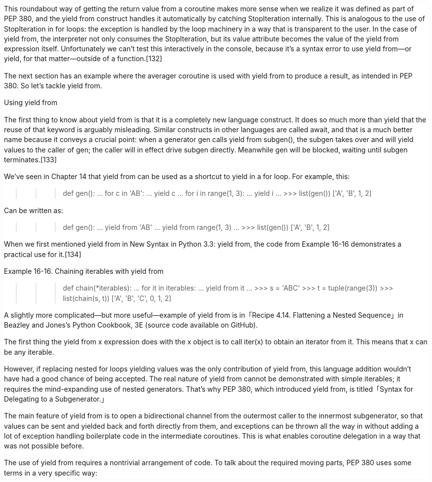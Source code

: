 This roundabout way of getting the return value from a coroutine makes more sense when we realize it was defined as part of PEP 380, and the yield from construct handles it automatically by catching StopIteration internally. This is analogous to the use of StopIteration in for loops: the exception is handled by the loop machinery in a way that is transparent to the user. In the case of yield from, the interpreter not only consumes the StopIteration, but its value attribute becomes the value of the yield from expression itself. Unfortunately we can’t test this interactively in the console, because it’s a syntax error to use yield from—or yield, for that matter—outside of a function.[132]

The next section has an example where the averager coroutine is used with yield from to produce a result, as intended in PEP 380. So let’s tackle yield from.

Using yield from

The first thing to know about yield from is that it is a completely new language construct. It does so much more than yield that the reuse of that keyword is arguably misleading. Similar constructs in other languages are called await, and that is a much better name because it conveys a crucial point: when a generator gen calls yield from subgen(), the subgen takes over and will yield values to the caller of gen; the caller will in effect drive subgen directly. Meanwhile gen will be blocked, waiting until subgen terminates.[133]

We’ve seen in Chapter 14 that yield from can be used as a shortcut to yield in a for loop. For example, this:

>>> def gen(): ... for c in 'AB': ... yield c ... for i in range(1, 3): ... yield i ... >>> list(gen()) ['A', 'B', 1, 2]

Can be written as:

>>> def gen(): ... yield from 'AB' ... yield from range(1, 3) ... >>> list(gen()) ['A', 'B', 1, 2]

When we first mentioned yield from in New Syntax in Python 3.3: yield from, the code from Example 16-16 demonstrates a practical use for it.[134]

Example 16-16. Chaining iterables with yield from

>>> def chain(*iterables): ... for it in iterables: ... yield from it ... >>> s = 'ABC' >>> t = tuple(range(3)) >>> list(chain(s, t)) ['A', 'B', 'C', 0, 1, 2]

A slightly more complicated—but more useful—example of yield from is in「Recipe 4.14. Flattening a Nested Sequence」in Beazley and Jones’s Python Cookbook, 3E (source code available on GitHub).

The first thing the yield from x expression does with the x object is to call iter(x) to obtain an iterator from it. This means that x can be any iterable.

However, if replacing nested for loops yielding values was the only contribution of yield from, this language addition wouldn’t have had a good chance of being accepted. The real nature of yield from cannot be demonstrated with simple iterables; it requires the mind-expanding use of nested generators. That’s why PEP 380, which introduced yield from, is titled「Syntax for Delegating to a Subgenerator.」

The main feature of yield from is to open a bidirectional channel from the outermost caller to the innermost subgenerator, so that values can be sent and yielded back and forth directly from them, and exceptions can be thrown all the way in without adding a lot of exception handling boilerplate code in the intermediate coroutines. This is what enables coroutine delegation in a way that was not possible before.

The use of yield from requires a nontrivial arrangement of code. To talk about the required moving parts, PEP 380 uses some terms in a very specific way:
